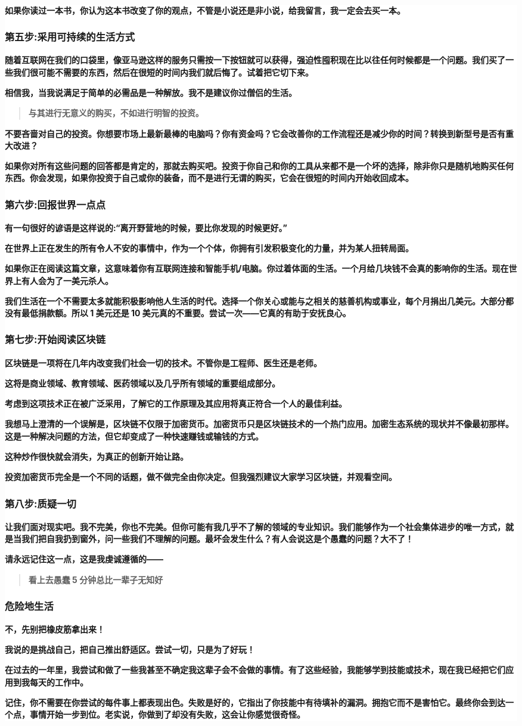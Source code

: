**如果你读过一本书，你认为这本书改变了你的观点，不管是小说还是非小说，给我留言，我一定会去买一本。**

### **第五步:采用可持续的生活方式**

**随着互联网在我们的口袋里，像亚马逊这样的服务只需按一下按钮就可以获得，强迫性囤积现在比以往任何时候都是一个问题。我们买了一些我们很可能不需要的东西，然后在很短的时间内我们就后悔了。试着把它切下来。**

**相信我，当我说满足于简单的必需品是一种解放。我不是建议你过僧侣的生活。**

> **与其进行无意义的购买，不如进行明智的投资。**

**不要吝啬对自己的投资。你想要市场上最新最棒的电脑吗？你有资金吗？它会改善你的工作流程还是减少你的时间？转换到新型号是否有重大改进？**

**如果你对所有这些问题的回答都是肯定的，那就去购买吧。投资于你自己和你的工具从来都不是一个坏的选择，除非你只是随机地购买任何东西。你会发现，如果你投资于自己或你的装备，而不是进行无谓的购买，它会在很短的时间内开始收回成本。**

### **第六步:回报世界一点点**

**有一句很好的谚语是这样说的:“离开野营地的时候，要比你发现的时候更好。”**

**在世界上正在发生的所有令人不安的事情中，作为一个个体，你拥有引发积极变化的力量，并为某人扭转局面。**

**如果你正在阅读这篇文章，这意味着你有互联网连接和智能手机/电脑。你过着体面的生活。一个月给几块钱不会真的影响你的生活。现在世界上有人会为了一美元杀人。**

**我们生活在一个不需要太多就能积极影响他人生活的时代。选择一个你关心或能与之相关的慈善机构或事业，每个月捐出几美元。大部分都没有最低捐款额。所以 1 美元还是 10 美元真的不重要。尝试一次——它真的有助于安抚良心。**

### **第七步:开始阅读区块链**

**区块链是一项将在几年内改变我们社会一切的技术。不管你是工程师、医生还是老师。**

**这将是商业领域、教育领域、医药领域以及几乎所有领域的重要组成部分。**

**考虑到这项技术正在被广泛采用，了解它的工作原理及其应用将真正符合一个人的最佳利益。**

**我想马上澄清的一个误解是，区块链不仅限于加密货币。加密货币只是区块链技术的一个热门应用。加密生态系统的现状并不像最初那样。这是一种解决问题的方法，但它却变成了一种快速赚钱或输钱的方式。**

**这种炒作很快就会消失，为真正的创新开始让路。**

**投资加密货币完全是一个不同的话题，做不做完全由你决定。但我强烈建议大家学习区块链，并观看空间。**

### **第八步:质疑一切**

**让我们面对现实吧。我不完美，你也不完美。但你可能有我几乎不了解的领域的专业知识。我们能够作为一个社会集体进步的唯一方式，就是当我们把自我扔到窗外，问一些我们不理解的问题。最坏会发生什么？有人会说这是个愚蠢的问题？大不了！**

**请永远记住这一点，这是我虔诚遵循的——**

> **看上去愚蠢 5 分钟总比一辈子无知好**

### **危险地生活**

**不，先别把橡皮筋拿出来！**

**我说的是挑战自己，把自己推出舒适区。尝试一切，只是为了好玩！**

**在过去的一年里，我尝试和做了一些我甚至不确定我这辈子会不会做的事情。有了这些经验，我能够学到技能或技术，现在我已经把它们应用到我每天的工作中。**

**记住，你不需要在你尝试的每件事上都表现出色。失败是好的，它指出了你技能中有待填补的漏洞。拥抱它而不是害怕它。最终你会到达一个点，事情开始一步到位。老实说，你做到了却没有失败，这会让你感觉很奇怪。**
